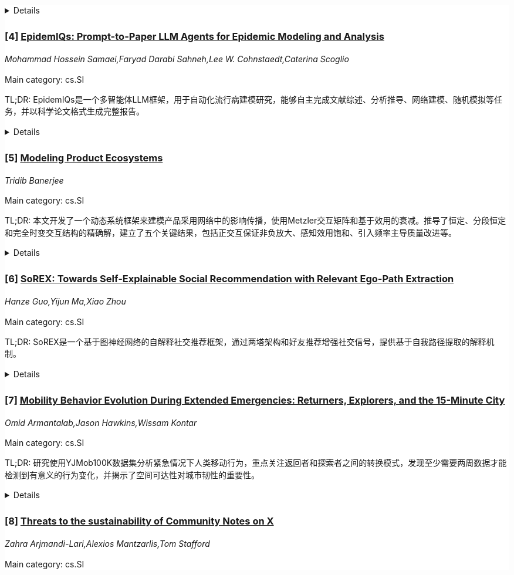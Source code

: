 
<details><summary>Details</summary></details>


### [4] [EpidemIQs: Prompt-to-Paper LLM Agents for Epidemic Modeling and Analysis](https://arxiv.org/abs/2510.00024)
*Mohammad Hossein Samaei,Faryad Darabi Sahneh,Lee W. Cohnstaedt,Caterina Scoglio*

Main category: cs.SI

TL;DR: EpidemIQs是一个多智能体LLM框架，用于自动化流行病建模研究，能够自主完成文献综述、分析推导、网络建模、随机模拟等任务，并以科学论文格式生成完整报告。


<details><summary>Details</summary></details>


### [5] [Modeling Product Ecosystems](https://arxiv.org/abs/2510.00036)
*Tridib Banerjee*

Main category: cs.SI

TL;DR: 本文开发了一个动态系统框架来建模产品采用网络中的影响传播，使用Metzler交互矩阵和基于效用的衰减。推导了恒定、分段恒定和完全时变交互结构的精确解，建立了五个关键结果，包括正交互保证非负放大、感知效用饱和、引入频率主导质量改进等。


<details><summary>Details</summary></details>


### [6] [SoREX: Towards Self-Explainable Social Recommendation with Relevant Ego-Path Extraction](https://arxiv.org/abs/2510.00080)
*Hanze Guo,Yijun Ma,Xiao Zhou*

Main category: cs.SI

TL;DR: SoREX是一个基于图神经网络的自解释社交推荐框架，通过两塔架构和好友推荐增强社交信号，提供基于自我路径提取的解释机制。


<details><summary>Details</summary></details>


### [7] [Mobility Behavior Evolution During Extended Emergencies: Returners, Explorers, and the 15-Minute City](https://arxiv.org/abs/2510.00469)
*Omid Armantalab,Jason Hawkins,Wissam Kontar*

Main category: cs.SI

TL;DR: 研究使用YJMob100K数据集分析紧急情况下人类移动行为，重点关注返回者和探索者之间的转换模式，发现至少需要两周数据才能检测到有意义的行为变化，并揭示了空间可达性对城市韧性的重要性。


<details><summary>Details</summary></details>


### [8] [Threats to the sustainability of Community Notes on X](https://arxiv.org/abs/2510.00650)
*Zahra Arjmandi-Lari,Alexios Mantzarlis,Tom Stafford*

Main category: cs.SI

